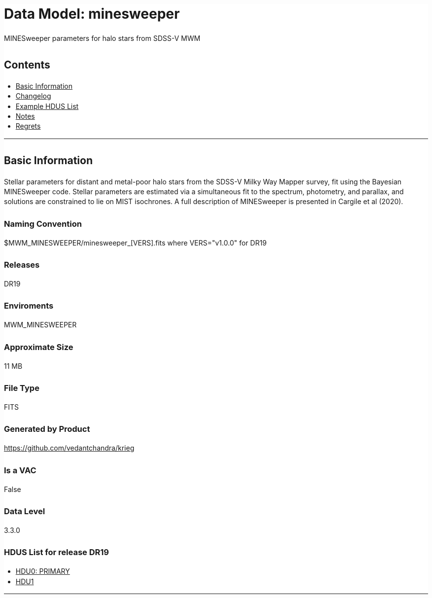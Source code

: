 # Data Model: minesweeper


MINESweeper parameters for halo stars from SDSS-V MWM


## Contents
- [Basic Information](#basic-information)
- [Changelog](#changelog)
- [Example HDUS List](#example-hdus-list)
- [Notes](#notes)
- [Regrets](#regrets)
---

## Basic Information
Stellar parameters for distant and metal-poor halo stars from the SDSS-V Milky Way Mapper survey, fit using the Bayesian MINESweeper code. Stellar parameters are estimated via a simultaneous fit to the spectrum, photometry, and parallax, and solutions are constrained to lie on MIST isochrones. A full description of MINESweeper is presented in Cargile et al (2020).

### Naming Convention
$MWM_MINESWEEPER/minesweeper_[VERS].fits where VERS="v1.0.0" for DR19

### Releases
DR19

### Enviroments
MWM_MINESWEEPER

### Approximate Size
11 MB

### File Type
FITS

### Generated by Product
https://github.com/vedantchandra/krieg

### Is a VAC
False

### Data Level
3.3.0

### HDUS List for release DR19
  - [HDU0: PRIMARY](#hdu0-primary)
  - [HDU1](#hdu1)

---